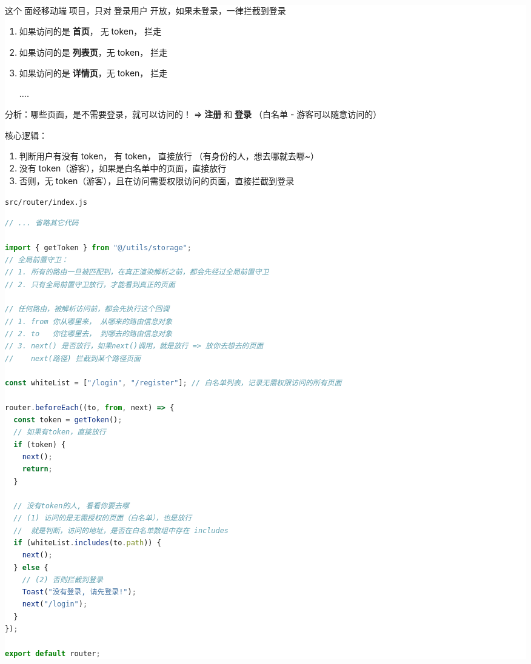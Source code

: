 这个 面经移动端 项目，只对 登录用户 开放，如果未登录，一律拦截到登录

1. 如果访问的是 **首页**， 无 token， 拦走

2. 如果访问的是 **列表页**，无 token， 拦走

3. 如果访问的是 **详情页**，无 token， 拦走

   ....

分析：哪些页面，是不需要登录，就可以访问的！ => **注册** 和 **登录** （白名单 - 游客可以随意访问的）

核心逻辑：

1. 判断用户有没有 token， 有 token， 直接放行 （有身份的人，想去哪就去哪~）
2. 没有 token（游客），如果是白名单中的页面，直接放行
3. 否则，无 token（游客），且在访问需要权限访问的页面，直接拦截到登录

`src/router/index.js`

```jsx
// ... 省略其它代码

import { getToken } from "@/utils/storage";
// 全局前置守卫：
// 1. 所有的路由一旦被匹配到，在真正渲染解析之前，都会先经过全局前置守卫
// 2. 只有全局前置守卫放行，才能看到真正的页面

// 任何路由，被解析访问前，都会先执行这个回调
// 1. from 你从哪里来， 从哪来的路由信息对象
// 2. to   你往哪里去， 到哪去的路由信息对象
// 3. next() 是否放行，如果next()调用，就是放行 => 放你去想去的页面
//    next(路径) 拦截到某个路径页面

const whiteList = ["/login", "/register"]; // 白名单列表，记录无需权限访问的所有页面

router.beforeEach((to, from, next) => {
  const token = getToken();
  // 如果有token，直接放行
  if (token) {
    next();
    return;
  }

  // 没有token的人, 看看你要去哪
  // (1) 访问的是无需授权的页面（白名单），也是放行
  //  就是判断，访问的地址，是否在白名单数组中存在 includes
  if (whiteList.includes(to.path)) {
    next();
  } else {
    // (2) 否则拦截到登录
    Toast("没有登录, 请先登录!");
    next("/login");
  }
});

export default router;
```
